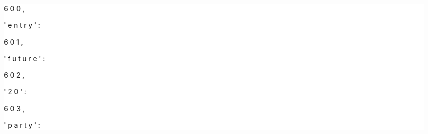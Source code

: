 6
0
0
,

 
'
e
n
t
r
y
'
:
 
6
0
1
,

 
'
f
u
t
u
r
e
'
:
 
6
0
2
,

 
'
2
0
'
:
 
6
0
3
,

 
'
p
a
r
t
y
'
:
 